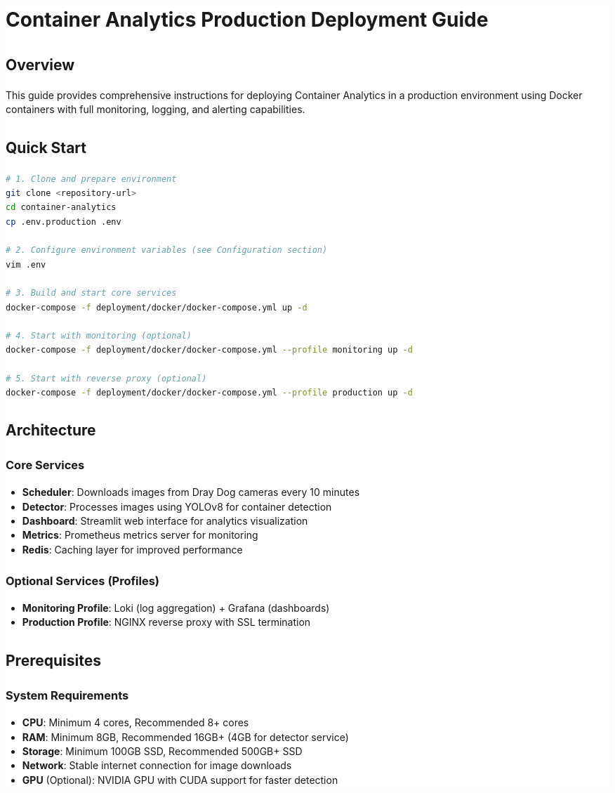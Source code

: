 # Container Analytics Production Deployment Guide

## Overview

This guide provides comprehensive instructions for deploying Container Analytics in a production environment using Docker containers with full monitoring, logging, and alerting capabilities.

## Quick Start

```bash
# 1. Clone and prepare environment
git clone <repository-url>
cd container-analytics
cp .env.production .env

# 2. Configure environment variables (see Configuration section)
vim .env

# 3. Build and start core services
docker-compose -f deployment/docker/docker-compose.yml up -d

# 4. Start with monitoring (optional)
docker-compose -f deployment/docker/docker-compose.yml --profile monitoring up -d

# 5. Start with reverse proxy (optional)
docker-compose -f deployment/docker/docker-compose.yml --profile production up -d
```

## Architecture

### Core Services
- **Scheduler**: Downloads images from Dray Dog cameras every 10 minutes
- **Detector**: Processes images using YOLOv8 for container detection
- **Dashboard**: Streamlit web interface for analytics visualization
- **Metrics**: Prometheus metrics server for monitoring
- **Redis**: Caching layer for improved performance

### Optional Services (Profiles)
- **Monitoring Profile**: Loki (log aggregation) + Grafana (dashboards)
- **Production Profile**: NGINX reverse proxy with SSL termination

## Prerequisites

### System Requirements
- **CPU**: Minimum 4 cores, Recommended 8+ cores
- **RAM**: Minimum 8GB, Recommended 16GB+ (4GB for detector service)
- **Storage**: Minimum 100GB SSD, Recommended 500GB+ SSD
- **Network**: Stable internet connection for image downloads
- **GPU** (Optional): NVIDIA GPU with CUDA support for faster detection
